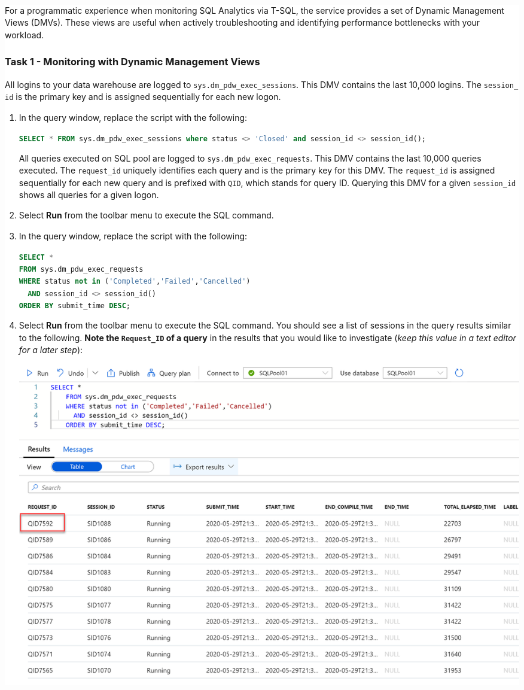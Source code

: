 For a programmatic experience when monitoring SQL Analytics via T-SQL, the service provides a set of Dynamic Management Views (DMVs). These views are useful when actively troubleshooting and identifying performance bottlenecks with your workload.

### Task 1 - Monitoring with Dynamic Management Views

All logins to your data warehouse are logged to `sys.dm_pdw_exec_sessions`. This DMV contains the last 10,000 logins. The `session_id` is the primary key and is assigned sequentially for each new logon.

1. In the query window, replace the script with the following:

    ```sql
    SELECT * FROM sys.dm_pdw_exec_sessions where status <> 'Closed' and session_id <> session_id();
    ```

    All queries executed on SQL pool are logged to `sys.dm_pdw_exec_requests`. This DMV contains the last 10,000 queries executed. The `request_id` uniquely identifies each query and is the primary key for this DMV. The `request_id` is assigned sequentially for each new query and is prefixed with `QID`, which stands for query ID. Querying this DMV for a given `session_id` shows all queries for a given logon.

2. Select **Run** from the toolbar menu to execute the SQL command.

3. In the query window, replace the script with the following:

    ```sql
    SELECT *
    FROM sys.dm_pdw_exec_requests
    WHERE status not in ('Completed','Failed','Cancelled')
      AND session_id <> session_id()
    ORDER BY submit_time DESC;
    ```

4. Select **Run** from the toolbar menu to execute the SQL command. You should see a list of sessions in the query results similar to the following. **Note the `Request_ID` of a query** in the results that you would like to investigate (*keep this value in a text editor for a later step*):

    ![Active query results.](media/query-active-requests-results.png "Query results")
